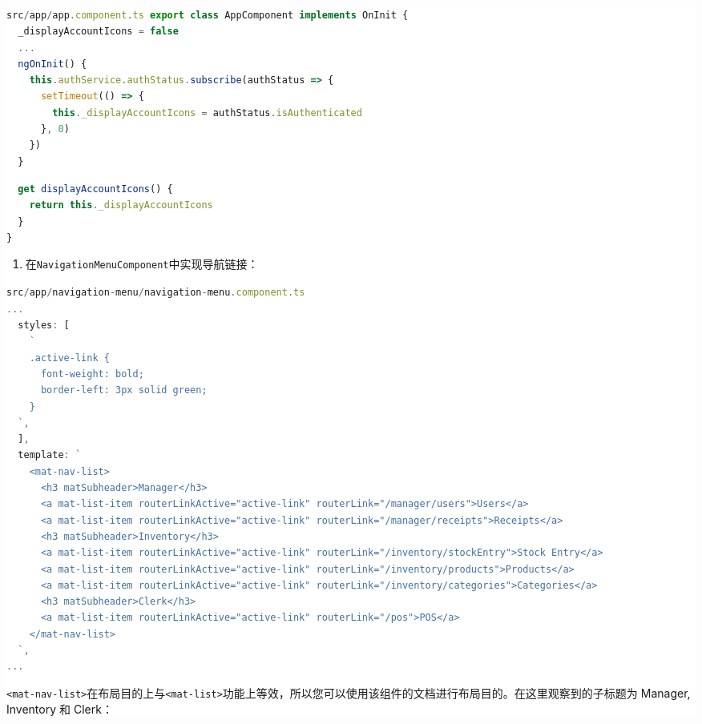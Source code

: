 ```ts
src/app/app.component.ts export class AppComponent implements OnInit {
  _displayAccountIcons = false
  ...
  ngOnInit() {
    this.authService.authStatus.subscribe(authStatus => {
      setTimeout(() => {
        this._displayAccountIcons = authStatus.isAuthenticated
      }, 0)
    })
  }
```

```ts
  get displayAccountIcons() {
    return this._displayAccountIcons
  }
}
```

1.  在`NavigationMenuComponent`中实现导航链接：

```ts
src/app/navigation-menu/navigation-menu.component.ts
...
  styles: [
    `
    .active-link {
      font-weight: bold;
      border-left: 3px solid green;
    }
  `,
  ],
  template: `
    <mat-nav-list>
      <h3 matSubheader>Manager</h3>
      <a mat-list-item routerLinkActive="active-link" routerLink="/manager/users">Users</a>
      <a mat-list-item routerLinkActive="active-link" routerLink="/manager/receipts">Receipts</a>
      <h3 matSubheader>Inventory</h3>
      <a mat-list-item routerLinkActive="active-link" routerLink="/inventory/stockEntry">Stock Entry</a>
      <a mat-list-item routerLinkActive="active-link" routerLink="/inventory/products">Products</a>
      <a mat-list-item routerLinkActive="active-link" routerLink="/inventory/categories">Categories</a>
      <h3 matSubheader>Clerk</h3>
      <a mat-list-item routerLinkActive="active-link" routerLink="/pos">POS</a>
    </mat-nav-list>
  `,
...
```

`<mat-nav-list>`在布局目的上与`<mat-list>`功能上等效，所以您可以使用该组件的文档进行布局目的。在这里观察到的子标题为 Manager, Inventory 和 Clerk：
